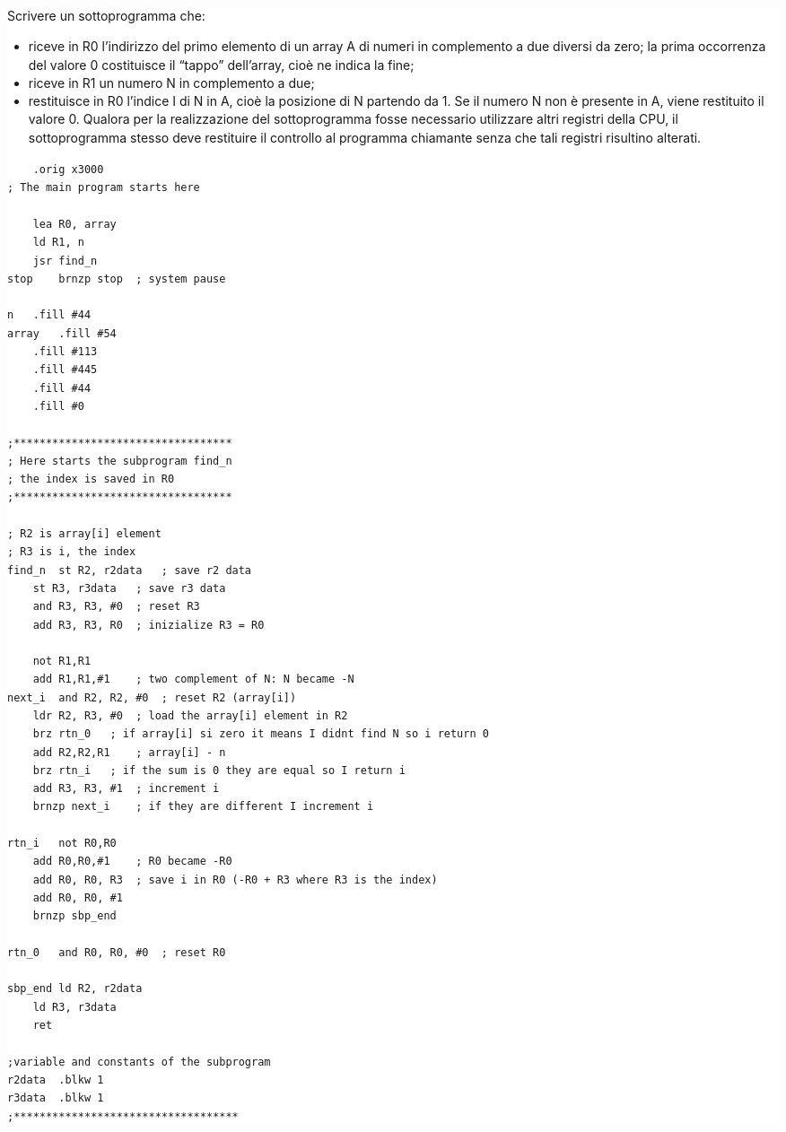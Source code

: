 Scrivere un sottoprogramma che: 
- riceve in R0 l’indirizzo del primo elemento di un array A di numeri in complemento a due diversi da zero; la prima occorrenza del valore 0 costituisce il “tappo” dell’array, cioè ne indica la fine; 
- riceve in R1 un numero N in complemento a due; 
- restituisce in R0 l’indice I di N in A, cioè la posizione di N partendo da 1. Se il numero N non è presente in A, viene restituito il valore 0. 
Qualora per la realizzazione del sottoprogramma fosse necessario utilizzare altri registri della CPU, il sottoprogramma stesso deve restituire il controllo al programma chiamante senza che tali registri risultino alterati.

```LC2
	.orig x3000
; The main program starts here

	lea R0, array
	ld R1, n
	jsr find_n
stop	brnzp stop	; system pause

n	.fill #44
array	.fill #54
	.fill #113
	.fill #445
	.fill #44
	.fill #0

;**********************************
; Here starts the subprogram find_n
; the index is saved in R0
;**********************************

; R2 is array[i] element
; R3 is i, the index 
find_n	st R2, r2data	; save r2 data
	st R3, r3data	; save r3 data
	and R3, R3, #0	; reset R3
	add R3, R3, R0	; inizialize R3 = R0

	not R1,R1	
	add R1,R1,#1	; two complement of N: N became -N
next_i	and R2, R2, #0	; reset R2 (array[i])
	ldr R2, R3, #0	; load the array[i] element in R2
	brz rtn_0	; if array[i] si zero it means I didnt find N so i return 0
	add R2,R2,R1	; array[i] - n
	brz rtn_i	; if the sum is 0 they are equal so I return i
	add R3, R3, #1	; increment i
	brnzp next_i	; if they are different I increment i

rtn_i	not R0,R0	
	add R0,R0,#1	; R0 became -R0
	add R0, R0, R3	; save i in R0 (-R0 + R3 where R3 is the index) 
	add R0, R0, #1
	brnzp sbp_end

rtn_0	and R0, R0, #0	; reset R0	

sbp_end	ld R2, r2data
	ld R3, r3data	
	ret

;variable and constants of the subprogram
r2data	.blkw 1
r3data	.blkw 1
;***********************************
```